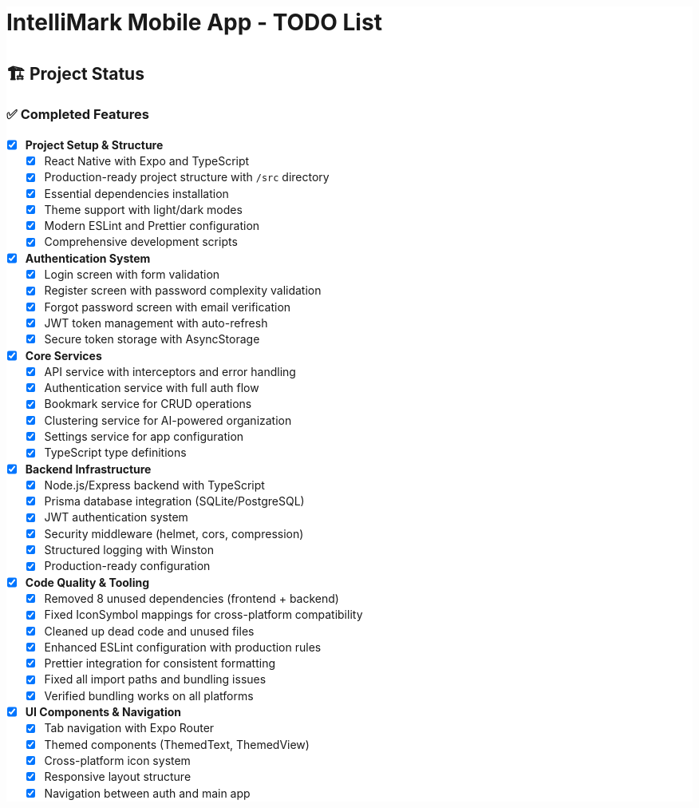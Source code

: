 # IntelliMark Mobile App - TODO List

## 🏗️ Project Status

### ✅ Completed Features

- [x] **Project Setup & Structure**
  - [x] React Native with Expo and TypeScript
  - [x] Production-ready project structure with `/src` directory
  - [x] Essential dependencies installation
  - [x] Theme support with light/dark modes
  - [x] Modern ESLint and Prettier configuration
  - [x] Comprehensive development scripts

- [x] **Authentication System**
  - [x] Login screen with form validation
  - [x] Register screen with password complexity validation
  - [x] Forgot password screen with email verification
  - [x] JWT token management with auto-refresh
  - [x] Secure token storage with AsyncStorage

- [x] **Core Services**
  - [x] API service with interceptors and error handling
  - [x] Authentication service with full auth flow
  - [x] Bookmark service for CRUD operations
  - [x] Clustering service for AI-powered organization
  - [x] Settings service for app configuration
  - [x] TypeScript type definitions

- [x] **Backend Infrastructure**
  - [x] Node.js/Express backend with TypeScript
  - [x] Prisma database integration (SQLite/PostgreSQL)
  - [x] JWT authentication system
  - [x] Security middleware (helmet, cors, compression)
  - [x] Structured logging with Winston
  - [x] Production-ready configuration

- [x] **Code Quality & Tooling**
  - [x] Removed 8 unused dependencies (frontend + backend)
  - [x] Fixed IconSymbol mappings for cross-platform compatibility
  - [x] Cleaned up dead code and unused files
  - [x] Enhanced ESLint configuration with production rules
  - [x] Prettier integration for consistent formatting
  - [x] Fixed all import paths and bundling issues
  - [x] Verified bundling works on all platforms

- [x] **UI Components & Navigation**
  - [x] Tab navigation with Expo Router
  - [x] Themed components (ThemedText, ThemedView)
  - [x] Cross-platform icon system
  - [x] Responsive layout structure
  - [x] Navigation between auth and main app
